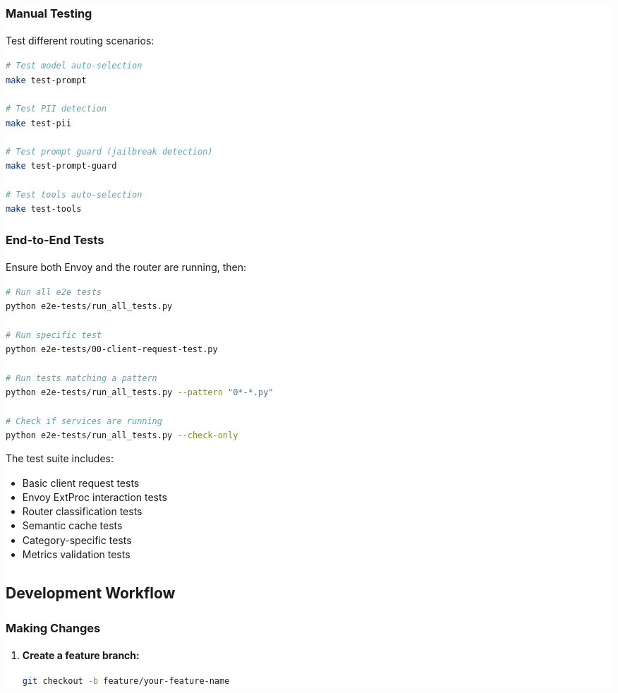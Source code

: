 ### Manual Testing

Test different routing scenarios:

```bash
# Test model auto-selection
make test-prompt

# Test PII detection
make test-pii

# Test prompt guard (jailbreak detection)
make test-prompt-guard

# Test tools auto-selection
make test-tools
```

### End-to-End Tests

Ensure both Envoy and the router are running, then:

```bash
# Run all e2e tests
python e2e-tests/run_all_tests.py

# Run specific test
python e2e-tests/00-client-request-test.py

# Run tests matching a pattern
python e2e-tests/run_all_tests.py --pattern "0*-*.py"

# Check if services are running
python e2e-tests/run_all_tests.py --check-only
```

The test suite includes:

- Basic client request tests
- Envoy ExtProc interaction tests
- Router classification tests
- Semantic cache tests
- Category-specific tests
- Metrics validation tests

## Development Workflow

### Making Changes

1. **Create a feature branch:**

   ```bash
   git checkout -b feature/your-feature-name
   ```
